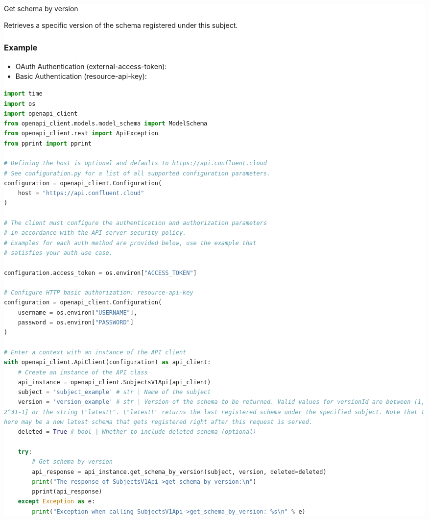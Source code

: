 Get schema by version

Retrieves a specific version of the schema registered under this subject.

### Example

* OAuth Authentication (external-access-token):
* Basic Authentication (resource-api-key):
```python
import time
import os
import openapi_client
from openapi_client.models.model_schema import ModelSchema
from openapi_client.rest import ApiException
from pprint import pprint

# Defining the host is optional and defaults to https://api.confluent.cloud
# See configuration.py for a list of all supported configuration parameters.
configuration = openapi_client.Configuration(
    host = "https://api.confluent.cloud"
)

# The client must configure the authentication and authorization parameters
# in accordance with the API server security policy.
# Examples for each auth method are provided below, use the example that
# satisfies your auth use case.

configuration.access_token = os.environ["ACCESS_TOKEN"]

# Configure HTTP basic authorization: resource-api-key
configuration = openapi_client.Configuration(
    username = os.environ["USERNAME"],
    password = os.environ["PASSWORD"]
)

# Enter a context with an instance of the API client
with openapi_client.ApiClient(configuration) as api_client:
    # Create an instance of the API class
    api_instance = openapi_client.SubjectsV1Api(api_client)
    subject = 'subject_example' # str | Name of the subject
    version = 'version_example' # str | Version of the schema to be returned. Valid values for versionId are between [1,2^31-1] or the string \"latest\". \"latest\" returns the last registered schema under the specified subject. Note that there may be a new latest schema that gets registered right after this request is served.
    deleted = True # bool | Whether to include deleted schema (optional)

    try:
        # Get schema by version
        api_response = api_instance.get_schema_by_version(subject, version, deleted=deleted)
        print("The response of SubjectsV1Api->get_schema_by_version:\n")
        pprint(api_response)
    except Exception as e:
        print("Exception when calling SubjectsV1Api->get_schema_by_version: %s\n" % e)
```
